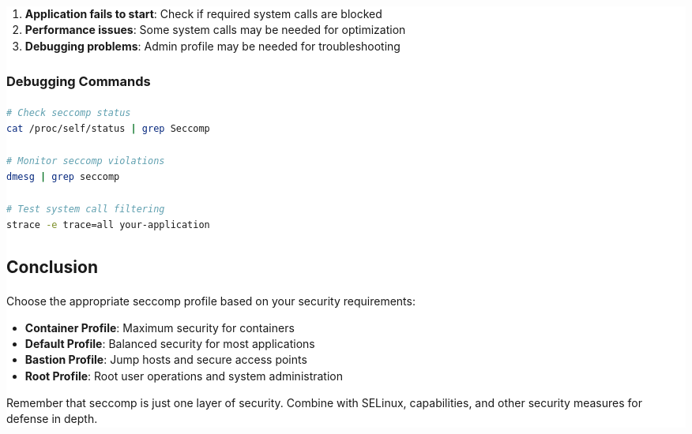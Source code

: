 1. **Application fails to start**: Check if required system calls are blocked
2. **Performance issues**: Some system calls may be needed for optimization
3. **Debugging problems**: Admin profile may be needed for troubleshooting

### Debugging Commands

```bash
# Check seccomp status
cat /proc/self/status | grep Seccomp

# Monitor seccomp violations
dmesg | grep seccomp

# Test system call filtering
strace -e trace=all your-application
```

## Conclusion

Choose the appropriate seccomp profile based on your security requirements:

- **Container Profile**: Maximum security for containers
- **Default Profile**: Balanced security for most applications
- **Bastion Profile**: Jump hosts and secure access points
- **Root Profile**: Root user operations and system administration

Remember that seccomp is just one layer of security. Combine with SELinux, capabilities, and other security measures for defense in depth.
